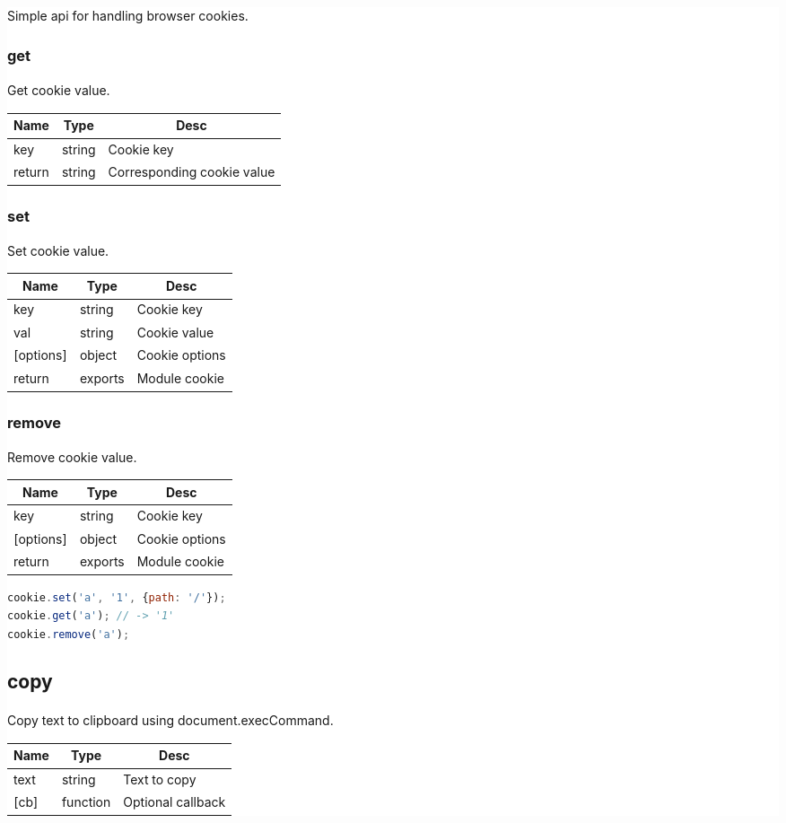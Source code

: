 Simple api for handling browser cookies.

### get

Get cookie value.

|Name  |Type  |Desc                      |
|------|------|--------------------------|
|key   |string|Cookie key                |
|return|string|Corresponding cookie value|

### set

Set cookie value.

|Name     |Type   |Desc          |
|---------|-------|--------------|
|key      |string |Cookie key    |
|val      |string |Cookie value  |
|[options]|object |Cookie options|
|return   |exports|Module cookie |

### remove

Remove cookie value.

|Name     |Type   |Desc          |
|---------|-------|--------------|
|key      |string |Cookie key    |
|[options]|object |Cookie options|
|return   |exports|Module cookie |

```javascript
cookie.set('a', '1', {path: '/'});
cookie.get('a'); // -> '1'
cookie.remove('a');
```

## copy 

Copy text to clipboard using document.execCommand.

|Name|Type    |Desc             |
|----|--------|-----------------|
|text|string  |Text to copy     |
|[cb]|function|Optional callback|
